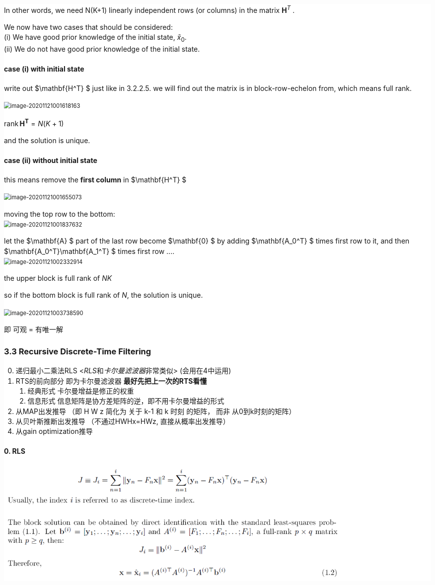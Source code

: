 In other words, we need N(K+1) linearly independent rows (or columns) in the matrix $\mathbf{H}^{T}$ .

We now have two cases that should be considered:<br/>
(i) We have good prior knowledge of the initial state, $\check{x}_0$.<br/>
(ii) We do not have good prior knowledge of the initial state.<br/>

#### case (i) with initial state

write out $\mathbf{H^T} $ just like in 3.2.2.5. we will find out the matrix is in block-row-echelon from, which means full rank.

<img src="/img/in-post/ser/k3rank1" alt="image-20201121001618163" style="zoom: 80%;" />

$\operatorname{rank}\mathbf{H^T} = N(K+1)$

and the solution is unique.

#### case (ii) without initial state

this means remove the **first column** in $\mathbf{H^T} $

<img src="/img/in-post/ser/k3rank2" alt="image-20201121001655073" style="zoom:80%;" />

moving the top row to the bottom:<br/><img src="/img/in-post/ser/k3rank4" alt="image-20201121001837632" style="zoom:80%;" />

let the $\mathbf{A} $ part of the last row become $\mathbf{0} $ by adding $\mathbf{A_0^T} $  times first row to it, and then $\mathbf{A_0^T}\mathbf{A_1^T} $  times first row  .... <br/><img src="/img/in-post/ser/k3rank3" alt="image-20201121002332914" style="zoom:80%;" />

the upper block is full rank of $NK$

so if the bottom block is full rank of $N$, the solution is unique.

<img src="/img/in-post/ser/k3rank5" alt="image-20201121003738590" style="zoom:80%;" />

即 可观 = 有唯一解

### 3.3 Recursive Discrete-Time Filtering

0. 递归最小二乘法RLS <*RLS*和*卡尔曼滤波器*非常类似> (会用在4中运用)
1. RTS的前向部分 即为卡尔曼滤波器 **最好先把上一次的RTS看懂**
   1. 经典形式 卡尔曼增益是修正的权重
   2. 信息形式 信息矩阵是协方差矩阵的逆，即不用卡尔曼增益的形式
2. 从MAP出发推导 （即 H W z 简化为 关于 k-1 和 k 时刻 的矩阵， 而非 从0到k时刻的矩阵）
3. 从贝叶斯推断出发推导 （不通过HWHx=HWz, 直接从概率出发推导）
4. 从gain optimization推导

#### 0. RLS

<img src="/img/in-post/ser/image-20201203114535970.png" alt="image-20201203114535970" style="zoom: 67%;" />
